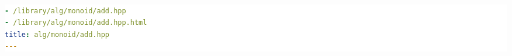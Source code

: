 ```yaml
- /library/alg/monoid/add.hpp
- /library/alg/monoid/add.hpp.html
title: alg/monoid/add.hpp
---
```

